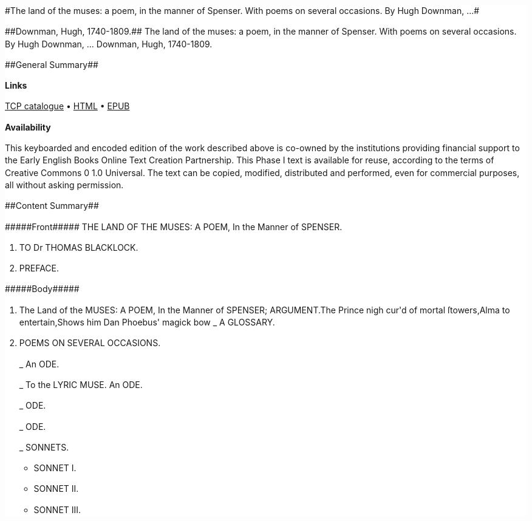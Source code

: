 #The land of the muses: a poem, in the manner of Spenser. With poems on several occasions. By Hugh Downman, ...#

##Downman, Hugh, 1740-1809.##
The land of the muses: a poem, in the manner of Spenser. With poems on several occasions. By Hugh Downman, ...
Downman, Hugh, 1740-1809.

##General Summary##

**Links**

[TCP catalogue](http://www.ota.ox.ac.uk/tcp/)  • 
[HTML](http://tei.it.ox.ac.uk/tcp/Texts-HTML/free/004/004858358.html)  • 
[EPUB](http://tei.it.ox.ac.uk/tcp/Texts-EPUB/free/004/004858358.epub)

**Availability**

This keyboarded and encoded edition of the
	       work described above is co-owned by the institutions
	       providing financial support to the Early English Books
	       Online Text Creation Partnership. This Phase I text is
	       available for reuse, according to the terms of Creative
	       Commons 0 1.0 Universal. The text can be copied,
	       modified, distributed and performed, even for
	       commercial purposes, all without asking permission.


##Content Summary##

#####Front#####
THE LAND OF THE MUSES: A POEM, In the Manner of SPENSER.
1. TO Dr THOMAS BLACKLOCK.

1. PREFACE.

#####Body#####

1. The Land of the MUSES: A POEM, In the Manner of SPENSER;
ARGUMENT.The Prince nigh cur'd of mortal ſtowers,Alma to entertain,Shows him Dan Phoebus' magick bow
    _ A GLOSSARY.

1. POEMS ON SEVERAL OCCASIONS.

    _ An ODE.

    _ To the LYRIC MUSE. An ODE.

    _ ODE.

    _ ODE.

    _ SONNETS.

      * SONNET I.

      * SONNET II.

      * SONNET III.
